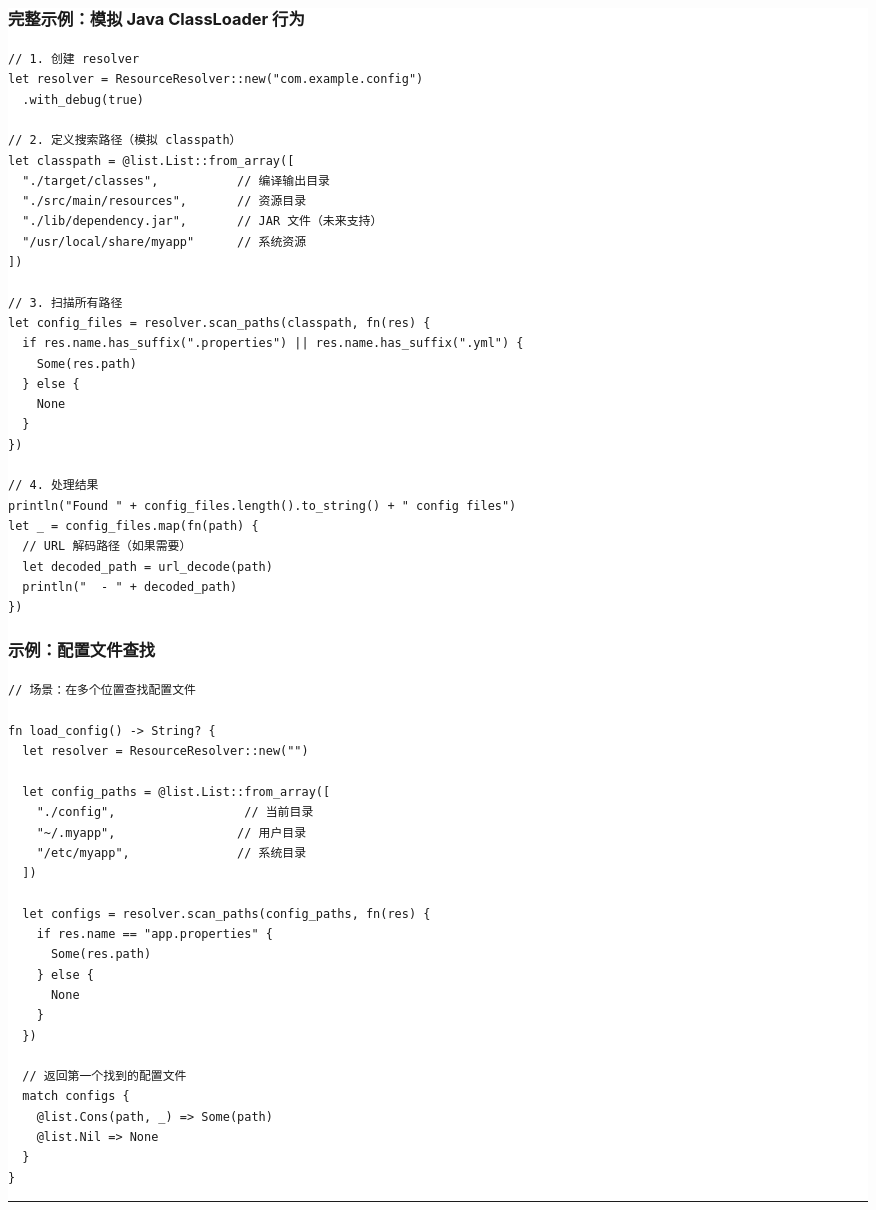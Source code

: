 ### 完整示例：模拟 Java ClassLoader 行为

```moonbit
// 1. 创建 resolver
let resolver = ResourceResolver::new("com.example.config")
  .with_debug(true)

// 2. 定义搜索路径（模拟 classpath）
let classpath = @list.List::from_array([
  "./target/classes",           // 编译输出目录
  "./src/main/resources",       // 资源目录
  "./lib/dependency.jar",       // JAR 文件（未来支持）
  "/usr/local/share/myapp"      // 系统资源
])

// 3. 扫描所有路径
let config_files = resolver.scan_paths(classpath, fn(res) {
  if res.name.has_suffix(".properties") || res.name.has_suffix(".yml") {
    Some(res.path)
  } else {
    None
  }
})

// 4. 处理结果
println("Found " + config_files.length().to_string() + " config files")
let _ = config_files.map(fn(path) {
  // URL 解码路径（如果需要）
  let decoded_path = url_decode(path)
  println("  - " + decoded_path)
})
```

### 示例：配置文件查找

```moonbit
// 场景：在多个位置查找配置文件

fn load_config() -> String? {
  let resolver = ResourceResolver::new("")
  
  let config_paths = @list.List::from_array([
    "./config",                  // 当前目录
    "~/.myapp",                 // 用户目录
    "/etc/myapp",               // 系统目录
  ])
  
  let configs = resolver.scan_paths(config_paths, fn(res) {
    if res.name == "app.properties" {
      Some(res.path)
    } else {
      None
    }
  })
  
  // 返回第一个找到的配置文件
  match configs {
    @list.Cons(path, _) => Some(path)
    @list.Nil => None
  }
}
```

---